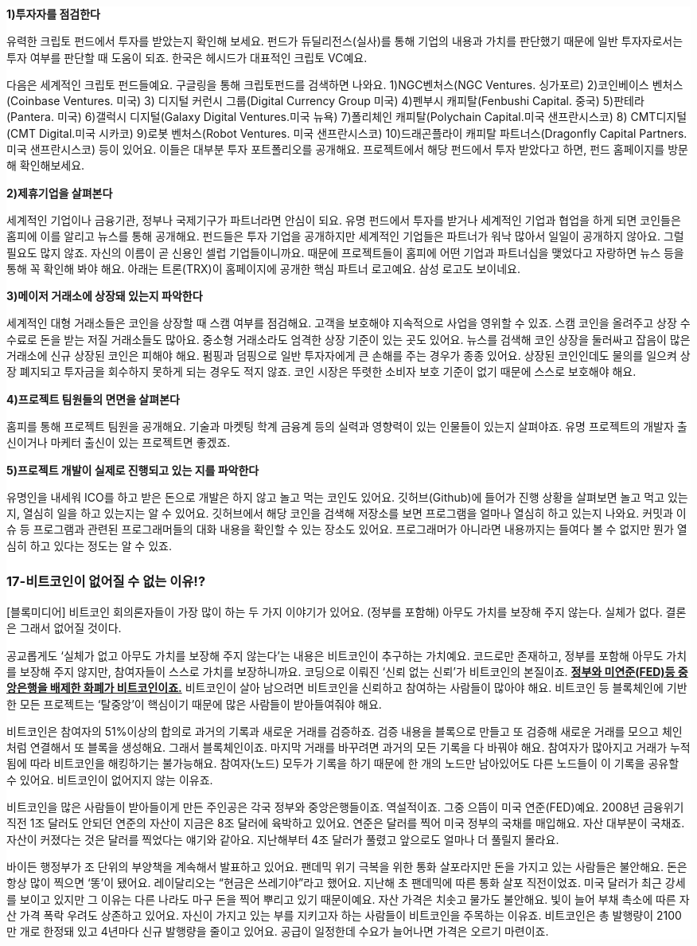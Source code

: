**1)투자자를 점검한다**

유력한 크립토 펀드에서 투자를 받았는지 확인해 보세요. 펀드가 듀딜리전스(실사)를 통해 기업의 내용과 가치를 판단했기 때문에 일반 투자자로서는 투자 여부를 판단할 때 도움이 되죠. 한국은 헤시드가 대표적인 크립토 VC예요.

다음은 세계적인 크립토 펀드들예요. 구글링을 통해 크립토펀드를 검색하면 나와요. 1)NGC벤처스(NGC Ventures. 싱가포르) 2)코인베이스 벤처스(Coinbase Ventures. 미국) 3) 디지털 커런시 그룹(Digital Currency Group 미국) 4)펜부시 캐피탈(Fenbushi Capital. 중국) 5)판테라(Pantera. 미국) 6)갤럭시 디지털(Galaxy Digital Ventures.미국 뉴욕) 7)폴리체인 캐피탈(Polychain Capital.미국 샌프란시스코) 8) CMT디지털(CMT Digital.미국 시카코) 9)로봇 벤처스(Robot Ventures. 미국 샌프란시스코) 10)드래곤플라이 캐피탈 파트너스(Dragonfly Capital Partners.미국 샌프란시스코) 등이 있어요. 이들은 대부분 투자 포트폴리오를 공개해요. 프로젝트에서 해당 펀드에서 투자 받았다고 하면, 펀드 홈페이지를 방문해 확인해보세요.

**2)제휴기업을 살펴본다**

세계적인 기업이나 금융기관, 정부나 국제기구가 파트너라면 안심이 되요. 유명 펀드에서 투자를 받거나 세계적인 기업과 협업을 하게 되면 코인들은 홈피에 이를 알리고 뉴스를 통해 공개해요. 펀드들은 투자 기업을 공개하지만 세계적인 기업들은 파트너가 워낙 많아서 일일이 공개하지 않아요. 그럴 필요도 많지 않죠. 자신의 이름이 곧 신용인 셀럽 기업들이니까요. 때문에 프로젝트들이 홈피에 어떤 기업과 파트너십을 맺었다고 자랑하면 뉴스 등을 통해 꼭 확인해 봐야 해요. 아래는 트론(TRX)이 홈페이지에 공개한 핵심 파트너 로고예요. 삼성 로고도 보이네요.

**3)메이저 거래소에 상장돼 있는지 파악한다**

세계적인 대형 거래소들은 코인을 상장할 때 스캠 여부를 점검해요. 고객을 보호해야 지속적으로 사업을 영위할 수 있죠. 스캠 코인을 올려주고 상장 수수료로 돈을 받는 저질 거래소들도 많아요. 중소형 거래소라도 엄격한 상장 기준이 있는 곳도 있어요. 뉴스를 검색해 코인 상장을 둘러싸고 잡음이 많은 거래소에 신규 상장된 코인은 피해야 해요. 펌핑과 덤핑으로 일반 투자자에게 큰 손해를 주는 경우가 종종 있어요. 상장된 코인인데도 물의를 일으켜 상장 폐지되고 투자금을 회수하지 못하게 되는 경우도 적지 않죠. 코인 시장은 뚜렷한 소비자 보호 기준이 없기 때문에 스스로 보호해야 해요.

**4)프로젝트 팀원들의 면면을 살펴본다**

홈피를 통해 프로젝트 팀원을 공개해요. 기술과 마켓팅 학계 금융계 등의 실력과 영향력이 있는 인물들이 있는지 살펴야죠. 유명 프로젝트의 개발자 출신이거나 마케터 출신이 있는 프로젝트면 좋겠죠.

**5)프로젝트 개발이 실제로 진행되고 있는 지를 파악한다**

유명인을 내세워 ICO를 하고 받은 돈으로 개발은 하지 않고 놀고 먹는 코인도 있어요. 깃허브(Github)에 들어가 진행 상황을 살펴보면 놀고 먹고 있는지, 열심히 일을 하고 있는지는 알 수 있어요. 깃허브에서 해당 코인을 검색해 저장소를 보면 프로그램을 얼마나 열심히 하고 있는지 나와요. 커밋과 이슈 등 프로그램과 관련된 프로그래머들의 대화 내용을 확인할 수 있는 장소도 있어요. 프로그래머가 아니라면 내용까지는 들여다 볼 수 없지만 뭔가 열심히 하고 있다는 정도는 알 수 있죠.



### 17-비트코인이 없어질 수 없는 이유!?

[블록미디어] 비트코인 회의론자들이 가장 많이 하는 두 가지 이야기가 있어요. (정부를 포함해) 아무도 가치를 보장해 주지 않는다. 실체가 없다. 결론은 그래서 없어질 것이다.

공교롭게도 ‘실체가 없고 아무도 가치를 보장해 주지 않는다’는 내용은 비트코인이 추구하는 가치예요. 코드로만 존재하고, 정부를 포함해 아무도 가치를 보장해 주지 않지만, 참여자들이 스스로 가치를 보장하니까요. 코딩으로 이뤄진 ‘신뢰 없는 신뢰’가 비트코인의 본질이죠. [**정부와 미연준(FED)등 중앙은행을 배제한 화폐가 비트코인이죠.**](https://www.blockmedia.co.kr/archives/172956) 비트코인이 살아 남으려면 비트코인을 신뢰하고 참여하는 사람들이 많아야 해요. 비트코인 등 블록체인에 기반한 모든 프로젝트는 ‘탈중앙’이 핵심이기 때문에 많은 사람들이 받아들여줘야 해요.

비트코인은 참여자의 51%이상의 합의로 과거의 기록과 새로운 거래를 검증하죠. 검증 내용을 블록으로 만들고 또 검증해 새로운 거래를 모으고 체인처럼 연결해서 또 블록을 생성해요. 그래서 블록체인이죠. 마지막 거래를 바꾸려면 과거의 모든 기록을 다 바꿔야 해요. 참여자가 많아지고 거래가 누적됨에 따라 비트코인을 해킹하기는 불가능해요. 참여자(노드) 모두가 기록을 하기 때문에 한 개의 노드만 남아있어도 다른 노드들이 이 기록을 공유할 수 있어요. 비트코인이 없어지지 않는 이유죠.

비트코인을 많은 사람들이 받아들이게 만든 주인공은 각국 정부와 중앙은행들이죠. 역설적이죠. 그중 으뜸이 미국 연준(FED)예요. 2008년 금융위기 직전 1조 달러도 안되던 연준의 자산이 지금은 8조 달러에 육박하고 있어요. 연준은 달러를 찍어 미국 정부의 국채를 매입해요. 자산 대부분이 국채죠. 자산이 커졌다는 것은 달러를 찍었다는 얘기와 같아요. 지난해부터 4조 달러가 풀렸고 앞으로도 얼마나 더 풀릴지 몰라요.

바이든 행정부가 조 단위의 부양책을 계속해서 발표하고 있어요. 팬데믹 위기 극복을 위한 통화 살포라지만 돈을 가지고 있는 사람들은 불안해요. 돈은 항상 많이 찍으면 ‘똥’이 됐어요. 레이달리오는 “현금은 쓰레기야”라고 했어요. 지난해 초 팬데믹에 따른 통화 살포 직전이었죠. 미국 달러가 최근 강세를 보이고 있지만 그 이유는 다른 나라도 마구 돈을 찍어 뿌리고 있기 때문이예요. 자산 가격은 치솟고 물가도 불안해요. 빛이 늘어 부채 촉소에 따른 자산 가격 폭락 우려도 상존하고 있어요. 자신이 가지고 있는 부를 지키고자 하는 사람들이 비트코인을 주목하는 이유죠. 비트코인은 총 발행량이 2100만 개로 한정돼 있고 4년마다 신규 발행량을 줄이고 있어요. 공급이 일정한데 수요가 늘어나면 가격은 오르기 마련이죠.
